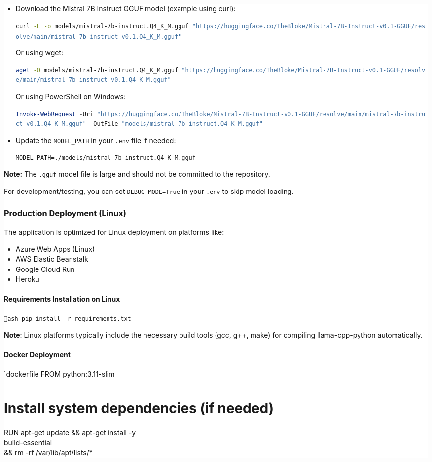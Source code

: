    - Download the Mistral 7B Instruct GGUF model (example using curl):
     ```sh
     curl -L -o models/mistral-7b-instruct.Q4_K_M.gguf "https://huggingface.co/TheBloke/Mistral-7B-Instruct-v0.1-GGUF/resolve/main/mistral-7b-instruct-v0.1.Q4_K_M.gguf"
     ```

     Or using wget:
     ```sh
     wget -O models/mistral-7b-instruct.Q4_K_M.gguf "https://huggingface.co/TheBloke/Mistral-7B-Instruct-v0.1-GGUF/resolve/main/mistral-7b-instruct-v0.1.Q4_K_M.gguf"
     ```

     Or using PowerShell on Windows:
     ```powershell
     Invoke-WebRequest -Uri "https://huggingface.co/TheBloke/Mistral-7B-Instruct-v0.1-GGUF/resolve/main/mistral-7b-instruct-v0.1.Q4_K_M.gguf" -OutFile "models/mistral-7b-instruct.Q4_K_M.gguf"
     ```

   - Update the `MODEL_PATH` in your `.env` file if needed:
     ```env
     MODEL_PATH=./models/mistral-7b-instruct.Q4_K_M.gguf
     ```

   **Note:** The `.gguf` model file is large and should not be committed to the repository.
   
   For development/testing, you can set `DEBUG_MODE=True` in your `.env` to skip model loading.

### Production Deployment (Linux)

The application is optimized for Linux deployment on platforms like:
- Azure Web Apps (Linux)
- AWS Elastic Beanstalk
- Google Cloud Run
- Heroku

#### Requirements Installation on Linux

`ash
pip install -r requirements.txt
`

**Note**: Linux platforms typically include the necessary build tools (gcc, g++, make) for compiling llama-cpp-python automatically.

#### Docker Deployment

`dockerfile
FROM python:3.11-slim

# Install system dependencies (if needed)
RUN apt-get update && apt-get install -y \
    build-essential \
    && rm -rf /var/lib/apt/lists/*
